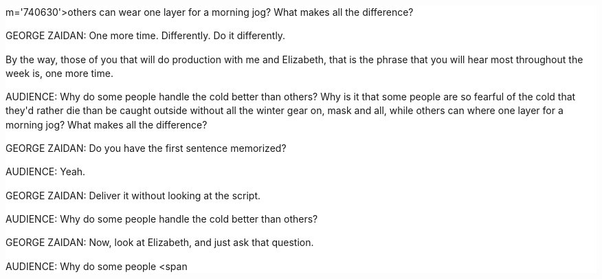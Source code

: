   m='740630'>others</span> <span m='741050'>can</span> <span
  m='741180'>wear</span> <span m='741370'>one</span> <span
  m='741680'>layer</span> <span m='741990'>for a</span> <span
  m='742210'>morning</span> <span m='742630'>jog?</span> <span
  m='743550'>What</span> <span m='743800'>makes</span> <span
  m='744050'>all</span> <span m='744220'>the</span> <span
  m='744340'>difference?</span> </p><p><span m='744940'>GEORGE ZAIDAN:
  One</span> <span m='745422'>more</span> <span m='745904'>time.</span> <span
  m='750730'>Differently.</span> <span m='751150'>Do it</span> <span
  m='751280'>differently.</span> </p><p><span m='752700'>By</span> <span
  m='752820'>the</span> <span m='752910'>way,</span> <span
  m='753980'>those</span> <span m='754380'>of</span> <span m='754470'>you</span>
  <span m='754570'>that</span> <span m='754690'>will</span> <span
  m='755110'>do</span> <span m='755380'>production</span> <span
  m='756170'>with</span> <span m='756720'>me</span> <span m='756870'>and
  Elizabeth,</span> <span m='757580'>that</span> <span m='757740'>is</span>
  <span m='757860'>the</span> <span m='757940'>phrase</span> <span
  m='758230'>that</span> <span m='758320'>you</span> <span
  m='758420'>will</span> <span m='758530'>hear</span> <span
  m='758900'>most</span> <span m='759320'>throughout</span> <span
  m='759580'>the</span> <span m='759670'>week</span> <span m='759980'>is,</span>
  <span m='760410'>one</span> <span m='760650'>more</span> <span
  m='760810'>time.</span> </p><p><span m='764650'>AUDIENCE: Why</span> <span
  m='764790'>do</span> <span m='764920'>some</span> <span
  m='765170'>people</span> <span m='765500'>handle</span> <span m='765850'>the
  cold</span> <span m='766150'>better</span> <span m='766390'>than</span> <span
  m='766570'>others?</span> <span m='767640'>Why</span> <span
  m='768040'>is</span> <span m='768200'>it</span> <span m='768320'>that</span>
  <span m='768520'>some</span> <span m='768700'>people</span> <span
  m='768960'>are</span> <span m='769050'>so</span> <span
  m='769310'>fearful</span> <span m='769920'>of the</span> <span
  m='770190'>cold</span> <span m='770450'>that</span> <span
  m='770530'>they'd</span> <span m='770670'>rather</span> <span
  m='770940'>die</span> <span m='771270'>than</span> <span m='771440'>be</span>
  <span m='771580'>caught</span> <span m='771870'>outside</span> <span
  m='772410'>without</span> <span m='772710'>all</span> <span
  m='772960'>the</span> <span m='773050'>winter</span> <span
  m='773320'>gear</span> <span m='773630'>on,</span> <span m='774160'>mask
  and</span> <span m='774495'>all,</span> <span m='775210'>while</span> <span
  m='775490'>others</span> <span m='775840'>can</span> <span
  m='775970'>where</span> <span m='776130'>one</span> <span
  m='776360'>layer</span> <span m='776620'>for a</span> <span
  m='776840'>morning</span> <span m='777200'>jog?</span> <span
  m='778230'>What</span> <span m='778700'>makes</span> <span
  m='779050'>all</span> <span m='779330'>the</span> <span
  m='779430'>difference?</span> </p><p><span m='780360'>GEORGE ZAIDAN: Do</span>
  <span m='780460'>you</span> <span m='780620'>have</span> <span
  m='780810'>the</span> <span m='780900'>first</span> <span
  m='781150'>sentence</span> <span m='781440'>memorized?</span> </p><p><span
  m='782342'>AUDIENCE: Yeah.</span> </p><p><span m='783520'>GEORGE ZAIDAN:
  Deliver</span> <span m='783900'>it without</span> <span
  m='784160'>looking</span> <span m='784420'>at</span> <span
  m='784530'>the</span> <span m='784600'>script.</span> </p><p><span
  m='785280'>AUDIENCE: Why</span> <span m='785500'>do</span> <span
  m='785640'>some</span> <span m='785840'>people</span> <span
  m='786090'>handle</span> <span m='786420'>the</span> <span
  m='786530'>cold</span> <span m='786780'>better</span> <span
  m='787000'>than</span> <span m='787200'>others?</span> </p><p><span
  m='788050'>GEORGE ZAIDAN: Now,</span> <span m='788220'>look</span> <span
  m='788500'>at</span> <span m='788560'>Elizabeth,</span> <span
  m='789400'>and</span> <span m='789550'>just</span> <span m='789750'>ask</span>
  <span m='790070'>that</span> <span m='790250'>question.</span> </p><p><span
  m='790870'>AUDIENCE: Why</span> <span m='791070'>do</span> <span
  m='791200'>some</span> <span m='791400'>people</span> <span